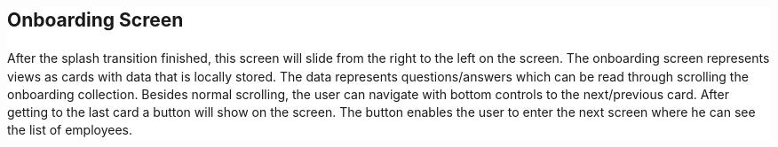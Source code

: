 
## Onboarding Screen
After the splash transition finished, this screen will slide from the right to the left on the screen. The onboarding screen represents views as cards with data that is locally stored. The data represents questions/answers which can be read through scrolling the onboarding collection. Besides normal scrolling, the user can navigate with bottom controls to the next/previous card. After getting to the last card a button will show on the screen. The button enables the user to enter the next screen where he can see the list of employees.
